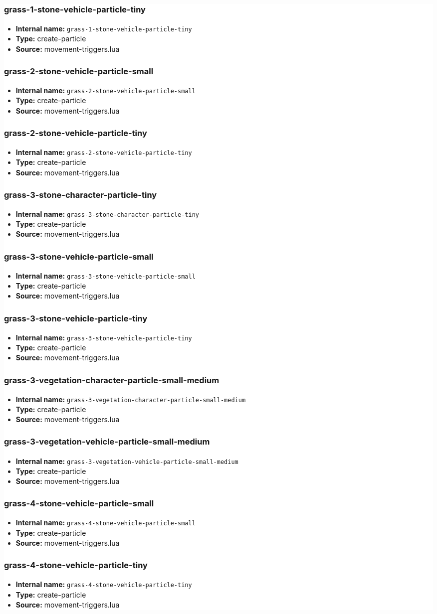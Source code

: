 ### grass-1-stone-vehicle-particle-tiny
- **Internal name:** `grass-1-stone-vehicle-particle-tiny`
- **Type:** create-particle
- **Source:** movement-triggers.lua

### grass-2-stone-vehicle-particle-small
- **Internal name:** `grass-2-stone-vehicle-particle-small`
- **Type:** create-particle
- **Source:** movement-triggers.lua

### grass-2-stone-vehicle-particle-tiny
- **Internal name:** `grass-2-stone-vehicle-particle-tiny`
- **Type:** create-particle
- **Source:** movement-triggers.lua

### grass-3-stone-character-particle-tiny
- **Internal name:** `grass-3-stone-character-particle-tiny`
- **Type:** create-particle
- **Source:** movement-triggers.lua

### grass-3-stone-vehicle-particle-small
- **Internal name:** `grass-3-stone-vehicle-particle-small`
- **Type:** create-particle
- **Source:** movement-triggers.lua

### grass-3-stone-vehicle-particle-tiny
- **Internal name:** `grass-3-stone-vehicle-particle-tiny`
- **Type:** create-particle
- **Source:** movement-triggers.lua

### grass-3-vegetation-character-particle-small-medium
- **Internal name:** `grass-3-vegetation-character-particle-small-medium`
- **Type:** create-particle
- **Source:** movement-triggers.lua

### grass-3-vegetation-vehicle-particle-small-medium
- **Internal name:** `grass-3-vegetation-vehicle-particle-small-medium`
- **Type:** create-particle
- **Source:** movement-triggers.lua

### grass-4-stone-vehicle-particle-small
- **Internal name:** `grass-4-stone-vehicle-particle-small`
- **Type:** create-particle
- **Source:** movement-triggers.lua

### grass-4-stone-vehicle-particle-tiny
- **Internal name:** `grass-4-stone-vehicle-particle-tiny`
- **Type:** create-particle
- **Source:** movement-triggers.lua
